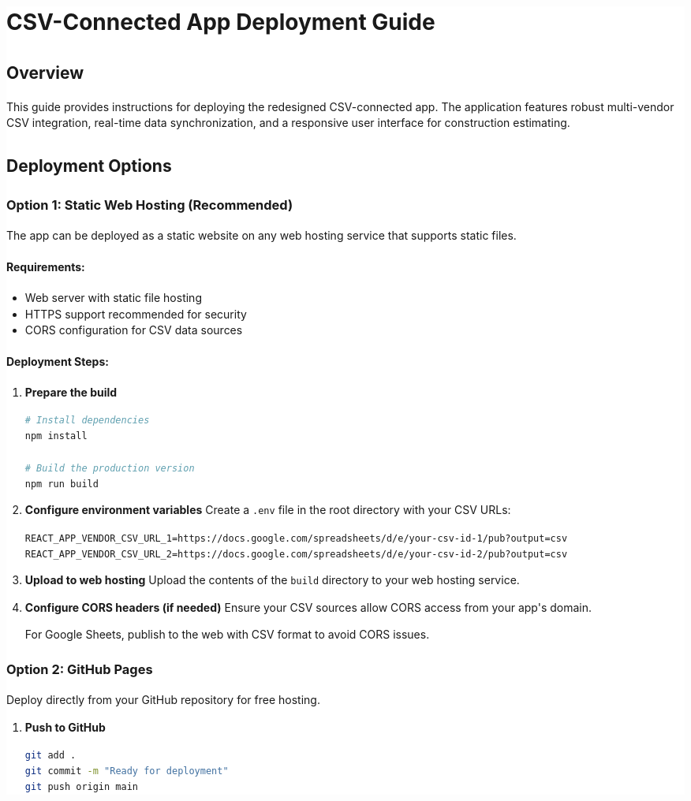 # CSV-Connected App Deployment Guide

## Overview

This guide provides instructions for deploying the redesigned CSV-connected app. The application features robust multi-vendor CSV integration, real-time data synchronization, and a responsive user interface for construction estimating.

## Deployment Options

### Option 1: Static Web Hosting (Recommended)

The app can be deployed as a static website on any web hosting service that supports static files.

#### Requirements:
- Web server with static file hosting
- HTTPS support recommended for security
- CORS configuration for CSV data sources

#### Deployment Steps:

1. **Prepare the build**
   ```bash
   # Install dependencies
   npm install
   
   # Build the production version
   npm run build
   ```

2. **Configure environment variables**
   Create a `.env` file in the root directory with your CSV URLs:
   ```
   REACT_APP_VENDOR_CSV_URL_1=https://docs.google.com/spreadsheets/d/e/your-csv-id-1/pub?output=csv
   REACT_APP_VENDOR_CSV_URL_2=https://docs.google.com/spreadsheets/d/e/your-csv-id-2/pub?output=csv
   ```

3. **Upload to web hosting**
   Upload the contents of the `build` directory to your web hosting service.

4. **Configure CORS headers (if needed)**
   Ensure your CSV sources allow CORS access from your app's domain.
   
   For Google Sheets, publish to the web with CSV format to avoid CORS issues.

### Option 2: GitHub Pages

Deploy directly from your GitHub repository for free hosting.

1. **Push to GitHub**
   ```bash
   git add .
   git commit -m "Ready for deployment"
   git push origin main
   ```

